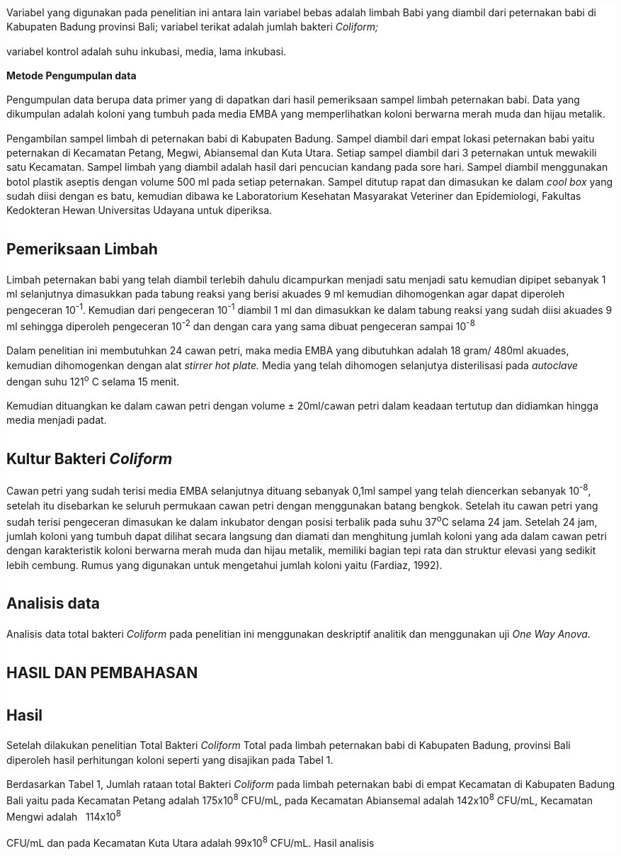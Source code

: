 <p><span class="font4">Variabel yang digunakan pada penelitian ini antara lain variabel bebas adalah limbah Babi yang diambil dari peternakan babi di Kabupaten Badung provinsi Bali; variabel terikat adalah jumlah bakteri </span><span class="font4" style="font-style:italic;">Coliform;</span></p>
<p><span class="font4">variabel kontrol adalah suhu inkubasi, media, lama inkubasi.</span></p>
<p><span class="font4" style="font-weight:bold;">Metode Pengumpulan data</span></p>
<p><span class="font4">Pengumpulan data berupa data primer yang di dapatkan dari hasil pemeriksaan sampel limbah peternakan babi. Data yang dikumpulan adalah koloni yang tumbuh pada media EMBA yang memperlihatkan koloni berwarna merah muda dan hijau metalik.</span></p>
<p><span class="font4">Pengambilan sampel limbah di peternakan babi di Kabupaten Badung. Sampel diambil dari empat lokasi peternakan babi yaitu peternakan di Kecamatan Petang, Megwi, Abiansemal dan Kuta Utara. Setiap sampel diambil dari 3 peternakan untuk mewakili satu Kecamatan. Sampel limbah yang diambil adalah hasil dari pencucian kandang pada sore hari. Sampel diambil menggunakan botol plastik aseptis dengan volume 500 ml pada setiap peternakan. Sampel ditutup rapat dan dimasukan ke dalam </span><span class="font4" style="font-style:italic;">cool box</span><span class="font4"> yang sudah diisi dengan es batu, kemudian dibawa ke Laboratorium Kesehatan Masyarakat Veteriner dan Epidemiologi, Fakultas Kedokteran Hewan Universitas Udayana untuk diperiksa.</span></p>
<h2><a name="bookmark12"></a><span class="font4" style="font-weight:bold;"><a name="bookmark13"></a>Pemeriksaan Limbah</span></h2>
<p><span class="font4">Limbah peternakan babi yang telah diambil terlebih dahulu dicampurkan menjadi satu menjadi satu kemudian dipipet sebanyak 1 ml selanjutnya dimasukkan pada tabung reaksi yang berisi akuades 9 ml kemudian dihomogenkan agar dapat diperoleh pengeceran 10<sup>-1</sup>. Kemudian dari pengeceran 10<sup>-1</sup> diambil 1 ml dan dimasukkan ke dalam tabung reaksi yang sudah diisi akuades 9 ml sehingga diperoleh pengeceran 10<sup>-2</sup> dan dengan cara yang sama dibuat pengeceran sampai 10<sup>-8</sup></span></p>
<p><span class="font4">Dalam penelitian ini membutuhkan 24 cawan petri, maka media EMBA yang dibutuhkan adalah 18 gram/ 480ml akuades, kemudian dihomogenkan dengan alat </span><span class="font4" style="font-style:italic;">stirrer hot plate.</span><span class="font4"> Media yang telah dihomogen selanjutya disterilisasi pada </span><span class="font4" style="font-style:italic;">autoclave </span><span class="font4">dengan suhu 121<sup>o</sup> C selama 15 menit.</span></p>
<p><span class="font4">Kemudian dituangkan ke dalam cawan petri dengan volume ± 20ml/cawan petri dalam keadaan tertutup dan didiamkan hingga media menjadi padat.</span></p>
<h2><a name="bookmark14"></a><span class="font4" style="font-weight:bold;"><a name="bookmark15"></a>Kultur Bakteri </span><span class="font4" style="font-weight:bold;font-style:italic;">Coliform</span></h2>
<p><span class="font4">Cawan petri yang sudah terisi media EMBA selanjutnya dituang sebanyak 0,1ml sampel yang telah diencerkan sebanyak 10<sup>-8</sup>, setelah itu disebarkan ke seluruh permukaan cawan petri dengan menggunakan batang bengkok. Setelah itu cawan petri yang sudah terisi pengeceran dimasukan ke dalam inkubator dengan posisi terbalik pada suhu 37<sup>o</sup>C selama 24 jam. Setelah 24 jam, jumlah koloni yang tumbuh dapat dilihat secara langsung dan diamati dan menghitung jumlah koloni yang ada dalam cawan petri dengan karakteristik koloni berwarna merah muda dan hijau metalik, memiliki bagian tepi rata dan struktur elevasi yang sedikit lebih cembung. Rumus yang digunakan untuk mengetahui jumlah koloni yaitu (Fardiaz, 1992).</span></p>
<h2><a name="bookmark16"></a><span class="font4" style="font-weight:bold;"><a name="bookmark17"></a>Analisis data</span></h2>
<p><span class="font4">Analisis data total bakteri </span><span class="font4" style="font-style:italic;">Coliform</span><span class="font4"> pada penelitian ini menggunakan deskriptif analitik dan menggunakan uji </span><span class="font4" style="font-style:italic;">One Way Anova.</span></p>
<h2><a name="bookmark18"></a><span class="font4" style="font-weight:bold;"><a name="bookmark19"></a>HASIL DAN PEMBAHASAN</span></h2>
<h2><a name="bookmark20"></a><span class="font4" style="font-weight:bold;"><a name="bookmark21"></a>Hasil</span></h2>
<p><span class="font4">Setelah dilakukan penelitian Total Bakteri </span><span class="font4" style="font-style:italic;">Coliform</span><span class="font4"> Total pada limbah peternakan babi di Kabupaten Badung, provinsi Bali diperoleh hasil perhitungan koloni seperti yang disajikan pada Tabel 1.</span></p>
<p><span class="font4">Berdasarkan Tabel 1, Jumlah rataan total Bakteri </span><span class="font4" style="font-style:italic;">Coliform</span><span class="font4"> pada limbah peternakan babi di empat Kecamatan di Kabupaten Badung Bali yaitu pada Kecamatan Petang adalah 175x10<sup>8</sup> CFU/mL, pada Kecamatan Abiansemal adalah 142x10<sup>8</sup> CFU/mL, Kecamatan Mengwi adalah &nbsp;&nbsp;114x10<sup>8</sup></span></p>
<p><span class="font4">CFU/mL dan pada Kecamatan Kuta Utara adalah 99x10<sup>8</sup> CFU/mL. Hasil analisis</span></p>